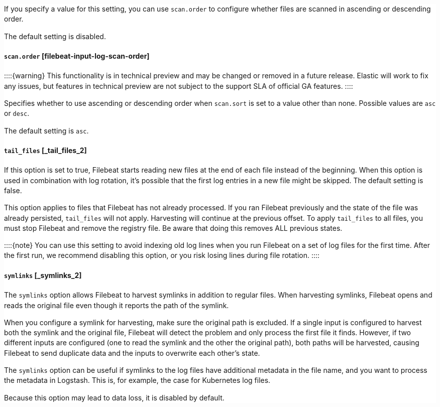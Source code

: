 If you specify a value for this setting, you can use `scan.order` to configure whether files are scanned in ascending or descending order.

The default setting is disabled.


#### `scan.order` [filebeat-input-log-scan-order]

::::{warning}
This functionality is in technical preview and may be changed or removed in a future release. Elastic will work to fix any issues, but features in technical preview are not subject to the support SLA of official GA features.
::::


Specifies whether to use ascending or descending order when `scan.sort` is set to a value other than none. Possible values are `asc` or `desc`.

The default setting is `asc`.


#### `tail_files` [_tail_files_2]

If this option is set to true, Filebeat starts reading new files at the end of each file instead of the beginning. When this option is used in combination with log rotation, it’s possible that the first log entries in a new file might be skipped. The default setting is false.

This option applies to files that Filebeat has not already processed. If you ran Filebeat previously and the state of the file was already persisted, `tail_files` will not apply. Harvesting will continue at the previous offset. To apply `tail_files` to all files, you must stop Filebeat and remove the registry file. Be aware that doing this removes ALL previous states.

::::{note}
You can use this setting to avoid indexing old log lines when you run Filebeat on a set of log files for the first time. After the first run, we recommend disabling this option, or you risk losing lines during file rotation.
::::



#### `symlinks` [_symlinks_2]

The `symlinks` option allows Filebeat to harvest symlinks in addition to regular files. When harvesting symlinks, Filebeat opens and reads the original file even though it reports the path of the symlink.

When you configure a symlink for harvesting, make sure the original path is excluded. If a single input is configured to harvest both the symlink and the original file, Filebeat will detect the problem and only process the first file it finds. However, if two different inputs are configured (one to read the symlink and the other the original path), both paths will be harvested, causing Filebeat to send duplicate data and the inputs to overwrite each other’s state.

The `symlinks` option can be useful if symlinks to the log files have additional metadata in the file name, and you want to process the metadata in Logstash. This is, for example, the case for Kubernetes log files.

Because this option may lead to data loss, it is disabled by default.

